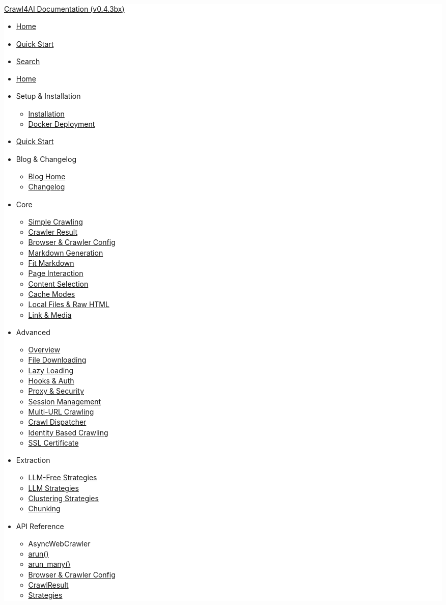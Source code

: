 [Crawl4AI Documentation (v0.4.3bx)](https://docs.crawl4ai.com/api/async-webcrawler/<https:/docs.crawl4ai.com/>)
  * [ Home ](https://docs.crawl4ai.com/api/async-webcrawler/<../..>)
  * [ Quick Start ](https://docs.crawl4ai.com/api/async-webcrawler/core/quickstart/>)
  * [ Search ](https://docs.crawl4ai.com/api/async-webcrawler/<#>)


  * [Home](https://docs.crawl4ai.com/api/async-webcrawler/<../..>)
  * Setup & Installation
    * [Installation](https://docs.crawl4ai.com/api/async-webcrawler/core/installation/>)
    * [Docker Deployment](https://docs.crawl4ai.com/api/async-webcrawler/core/docker-deploymeny/>)
  * [Quick Start](https://docs.crawl4ai.com/api/async-webcrawler/core/quickstart/>)
  * Blog & Changelog
    * [Blog Home](https://docs.crawl4ai.com/api/async-webcrawler/blog/>)
    * [Changelog](https://docs.crawl4ai.com/api/async-webcrawler/<https:/github.com/unclecode/crawl4ai/blob/main/CHANGELOG.md>)
  * Core
    * [Simple Crawling](https://docs.crawl4ai.com/api/async-webcrawler/core/simple-crawling/>)
    * [Crawler Result](https://docs.crawl4ai.com/api/async-webcrawler/core/crawler-result/>)
    * [Browser & Crawler Config](https://docs.crawl4ai.com/api/async-webcrawler/core/browser-crawler-config/>)
    * [Markdown Generation](https://docs.crawl4ai.com/api/async-webcrawler/core/markdown-generation/>)
    * [Fit Markdown](https://docs.crawl4ai.com/api/async-webcrawler/core/fit-markdown/>)
    * [Page Interaction](https://docs.crawl4ai.com/api/async-webcrawler/core/page-interaction/>)
    * [Content Selection](https://docs.crawl4ai.com/api/async-webcrawler/core/content-selection/>)
    * [Cache Modes](https://docs.crawl4ai.com/api/async-webcrawler/core/cache-modes/>)
    * [Local Files & Raw HTML](https://docs.crawl4ai.com/api/async-webcrawler/core/local-files/>)
    * [Link & Media](https://docs.crawl4ai.com/api/async-webcrawler/core/link-media/>)
  * Advanced
    * [Overview](https://docs.crawl4ai.com/api/async-webcrawler/advanced/advanced-features/>)
    * [File Downloading](https://docs.crawl4ai.com/api/async-webcrawler/advanced/file-downloading/>)
    * [Lazy Loading](https://docs.crawl4ai.com/api/async-webcrawler/advanced/lazy-loading/>)
    * [Hooks & Auth](https://docs.crawl4ai.com/api/async-webcrawler/advanced/hooks-auth/>)
    * [Proxy & Security](https://docs.crawl4ai.com/api/async-webcrawler/advanced/proxy-security/>)
    * [Session Management](https://docs.crawl4ai.com/api/async-webcrawler/advanced/session-management/>)
    * [Multi-URL Crawling](https://docs.crawl4ai.com/api/async-webcrawler/advanced/multi-url-crawling/>)
    * [Crawl Dispatcher](https://docs.crawl4ai.com/api/async-webcrawler/advanced/crawl-dispatcher/>)
    * [Identity Based Crawling](https://docs.crawl4ai.com/api/async-webcrawler/advanced/identity-based-crawling/>)
    * [SSL Certificate](https://docs.crawl4ai.com/api/async-webcrawler/advanced/ssl-certificate/>)
  * Extraction
    * [LLM-Free Strategies](https://docs.crawl4ai.com/api/async-webcrawler/extraction/no-llm-strategies/>)
    * [LLM Strategies](https://docs.crawl4ai.com/api/async-webcrawler/extraction/llm-strategies/>)
    * [Clustering Strategies](https://docs.crawl4ai.com/api/async-webcrawler/extraction/clustring-strategies/>)
    * [Chunking](https://docs.crawl4ai.com/api/async-webcrawler/extraction/chunking/>)
  * API Reference
    * AsyncWebCrawler
    * [arun()](https://docs.crawl4ai.com/api/async-webcrawler/<../arun/>)
    * [arun_many()](https://docs.crawl4ai.com/api/async-webcrawler/<../arun_many/>)
    * [Browser & Crawler Config](https://docs.crawl4ai.com/api/async-webcrawler/<../parameters/>)
    * [CrawlResult](https://docs.crawl4ai.com/api/async-webcrawler/<../crawl-result/>)
    * [Strategies](https://docs.crawl4ai.com/api/async-webcrawler/<../strategies/>)
